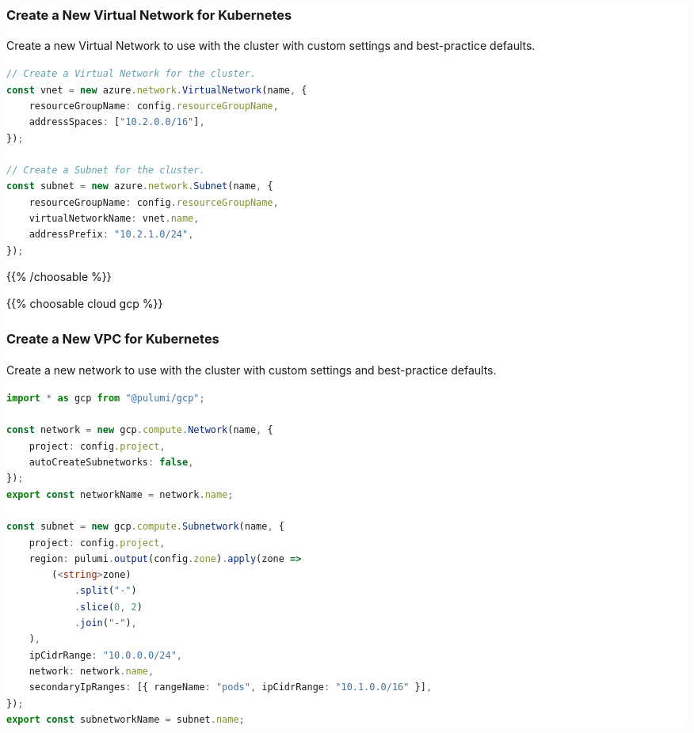### Create a New Virtual Network for Kubernetes

Create a new Virtual Network to use with the cluster with custom settings and
best-practice defaults.

```typescript
// Create a Virtual Network for the cluster.
const vnet = new azure.network.VirtualNetwork(name, {
    resourceGroupName: config.resourceGroupName,
    addressSpaces: ["10.2.0.0/16"],
});

// Create a Subnet for the cluster.
const subnet = new azure.network.Subnet(name, {
    resourceGroupName: config.resourceGroupName,
    virtualNetworkName: vnet.name,
    addressPrefix: "10.2.1.0/24",
});
```

{{% /choosable %}}

{{% choosable cloud gcp %}}


### Create a New VPC for Kubernetes


Create a new network to use with the cluster with custom settings and
best-practice defaults.

```typescript
import * as gcp from "@pulumi/gcp";

const network = new gcp.compute.Network(name, {
    project: config.project,
    autoCreateSubnetworks: false,
});
export const networkName = network.name;

const subnet = new gcp.compute.Subnetwork(name, {
    project: config.project,
    region: pulumi.output(config.zone).apply(zone =>
        (<string>zone)
            .split("-")
            .slice(0, 2)
            .join("-"),
    ),
    ipCidrRange: "10.0.0.0/24",
    network: network.name,
    secondaryIpRanges: [{ rangeName: "pods", ipCidrRange: "10.1.0.0/16" }],
});
export const subnetworkName = subnet.name;
```


[gh-repo-stack]: https://github.com/pulumi/kubernetes-guides/tree/master/aws/02-managed-infra
[crosswalk-aws]: /docs/guides/crosswalk/aws/
[aws-managed-svcs]: https://aws.amazon.com/products/
[aws-vpc]: https://aws.amazon.com/vpc/
[aws-azs]: https://docs.aws.amazon.com/AWSEC2/latest/UserGuide/using-regions-availability-zones.html
[aws-rts]: https://docs.aws.amazon.com/vpc/latest/userguide/VPC_Route_Tables.html
[aws-subnets]: https://docs.aws.amazon.com/vpc/latest/userguide/working-with-vpcs.html
[aws-igw]: https://docs.aws.amazon.com/vpc/latest/userguide/VPC_Internet_Gateway.html
[aws-ngw]: https://docs.aws.amazon.com/vpc/latest/userguide/vpc-nat-gateway.html
[aws-sgs]: https://docs.aws.amazon.com/vpc/latest/userguide/VPC_SecurityGroups.html
[azure-managed-svcs]: https://azure.microsoft.com/en-us/services/
[azure-vpc]: https://azure.microsoft.com/en-us/services/
[azure-subnets]: https://docs.microsoft.com/en-us/azure/virtual-network/virtual-network-vnet-plan-design-arm#subnets
[azure-rts]: https://docs.microsoft.com/en-us/azure/virtual-network/virtual-networks-udr-overview#user-defined
[azure-sgs]: https://docs.microsoft.com/en-us/azure/virtual-network/virtual-network-vnet-plan-design-arm#security
[azure-vpn-gw]: https://docs.microsoft.com/en-us/azure/vpn-gateway/vpn-gateway-vnet-vnet-rm-ps
[gh-repo-stack]: https://github.com/pulumi/kubernetes-guides/tree/master/azure/02-managed-infra
[gcp-managed-svcs]: https://cloud.google.com/products/
[gcp-subnets]: https://cloud.google.com/vpc/docs/vpc#vpc_networks_and_subnets
[gcp-fwd-rules]: https://cloud.google.com/compute/docs/protocol-forwarding
[gcp-vpc]: https://cloud.google.com/vpc/docs/overview
[gcp-rts]: https://cloud.google.com/vpc/docs/routes
[gcp-fw-rules]: https://cloud.google.com/vpc/docs/firewalls
[gh-repo-stack]: https://github.com/pulumi/kubernetes-guides/tree/master/gcp/02-managed-infra
[crosswalk-aws]: /docs/guides/crosswalk/aws/
[vpc]: /docs/guides/crosswalk/aws/vpc/#setting-up-a-new-vpc
[vpc-azs]: /docs/guides/crosswalk/aws/vpc/#configuring-availability-zones-for-an-aws-vpc
[vpc-subnets]: /docs/guides/crosswalk/aws/vpc/#configuring-subnets-for-a-vpc
[vpc-gw]: /docs/guides/crosswalk/aws/vpc/#configuring-internet-and-nat-gateways-for-subnets-in-a-vpc
[vpc-sg]: /docs/guides/crosswalk/aws/vpc/#configuring-security-groups-for-a-vpc
[eks-tagging]: https://docs.aws.amazon.com/eks/latest/userguide/network_reqs.html#vpc-subnet-tagging
[azure-net-docs]: https://docs.microsoft.com/en-us/azure/aks/concepts-network
[gke-net-docs]: https://cloud.google.com/kubernetes-engine/docs/how-to/cluster-admin-overview
[pulumi-efs]: /blog/persisting-kubernetes-workloads-with-amazon-efscsi-volumes-using-pulumi-sdks/
[aws-efs]: https://aws.amazon.com/efs/
[pulumi-s3]: /docs/aws/s3/
[crosswalk-ecr]: /docs/guides/crosswalk/aws/ecr/
[aws-ecr]: https://aws.amazon.com/ecr/
[aws-s3]: https://aws.amazon.com/s3
[crosswalk-cluster-svcs]: /docs/guides/crosswalk/kubernetes/cluster-services/
[crosswalk-app-svcs]: /docs/guides/crosswalk/kubernetes/app-services/
[k8s-pvs]: https://kubernetes.io/docs/concepts/storage/persistent-volumes/